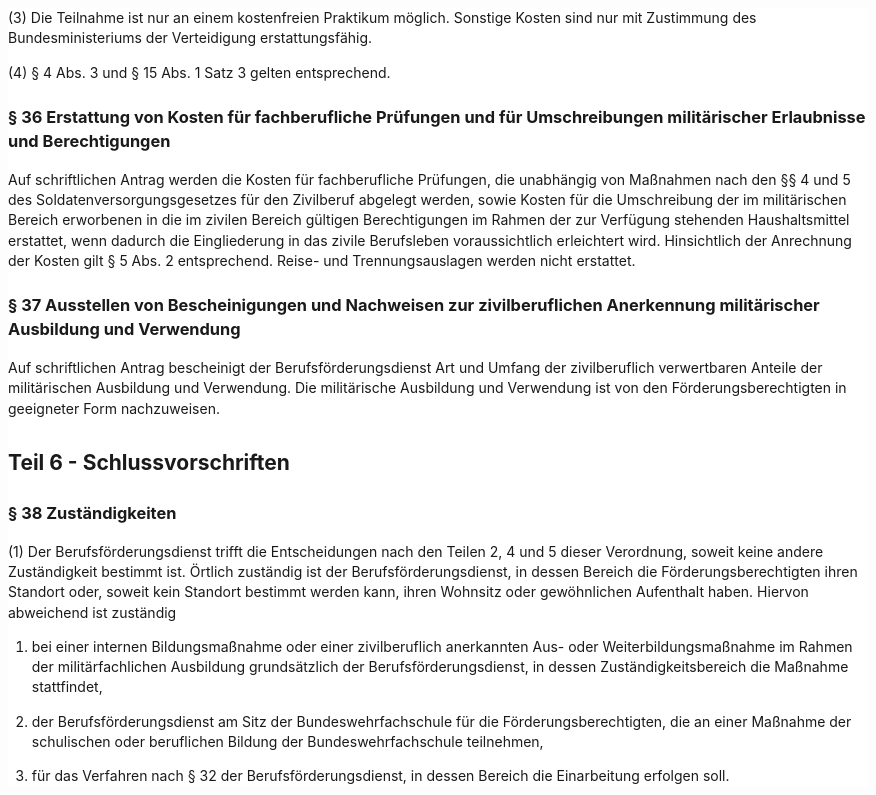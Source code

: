 (3) Die Teilnahme ist nur an einem kostenfreien Praktikum möglich.
Sonstige Kosten sind nur mit Zustimmung des Bundesministeriums der
Verteidigung erstattungsfähig.

(4) § 4 Abs. 3 und § 15 Abs. 1 Satz 3 gelten entsprechend.

### § 36 Erstattung von Kosten für fachberufliche Prüfungen und für Umschreibungen militärischer Erlaubnisse und Berechtigungen

Auf schriftlichen Antrag werden die Kosten für fachberufliche
Prüfungen, die unabhängig von Maßnahmen nach den §§ 4 und 5 des
Soldatenversorgungsgesetzes für den Zivilberuf abgelegt werden, sowie
Kosten für die Umschreibung der im militärischen Bereich erworbenen in
die im zivilen Bereich gültigen Berechtigungen im Rahmen der zur
Verfügung stehenden Haushaltsmittel erstattet, wenn dadurch die
Eingliederung in das zivile Berufsleben voraussichtlich erleichtert
wird. Hinsichtlich der Anrechnung der Kosten gilt § 5 Abs. 2
entsprechend. Reise- und Trennungsauslagen werden nicht erstattet.

### § 37 Ausstellen von Bescheinigungen und Nachweisen zur zivilberuflichen Anerkennung militärischer Ausbildung und Verwendung

Auf schriftlichen Antrag bescheinigt der Berufsförderungsdienst Art
und Umfang der zivilberuflich verwertbaren Anteile der militärischen
Ausbildung und Verwendung. Die militärische Ausbildung und Verwendung
ist von den Förderungsberechtigten in geeigneter Form nachzuweisen.

## Teil 6 - Schlussvorschriften

### § 38 Zuständigkeiten

(1) Der Berufsförderungsdienst trifft die Entscheidungen nach den
Teilen 2, 4 und 5 dieser Verordnung, soweit keine andere Zuständigkeit
bestimmt ist. Örtlich zuständig ist der Berufsförderungsdienst, in
dessen Bereich die Förderungsberechtigten ihren Standort oder, soweit
kein Standort bestimmt werden kann, ihren Wohnsitz oder gewöhnlichen
Aufenthalt haben. Hiervon abweichend ist zuständig

1.  bei einer internen Bildungsmaßnahme oder einer zivilberuflich
    anerkannten Aus- oder Weiterbildungsmaßnahme im Rahmen der
    militärfachlichen Ausbildung grundsätzlich der Berufsförderungsdienst,
    in dessen Zuständigkeitsbereich die Maßnahme stattfindet,


2.  der Berufsförderungsdienst am Sitz der Bundeswehrfachschule für die
    Förderungsberechtigten, die an einer Maßnahme der schulischen oder
    beruflichen Bildung der Bundeswehrfachschule teilnehmen,


3.  für das Verfahren nach § 32 der Berufsförderungsdienst, in dessen
    Bereich die Einarbeitung erfolgen soll.
